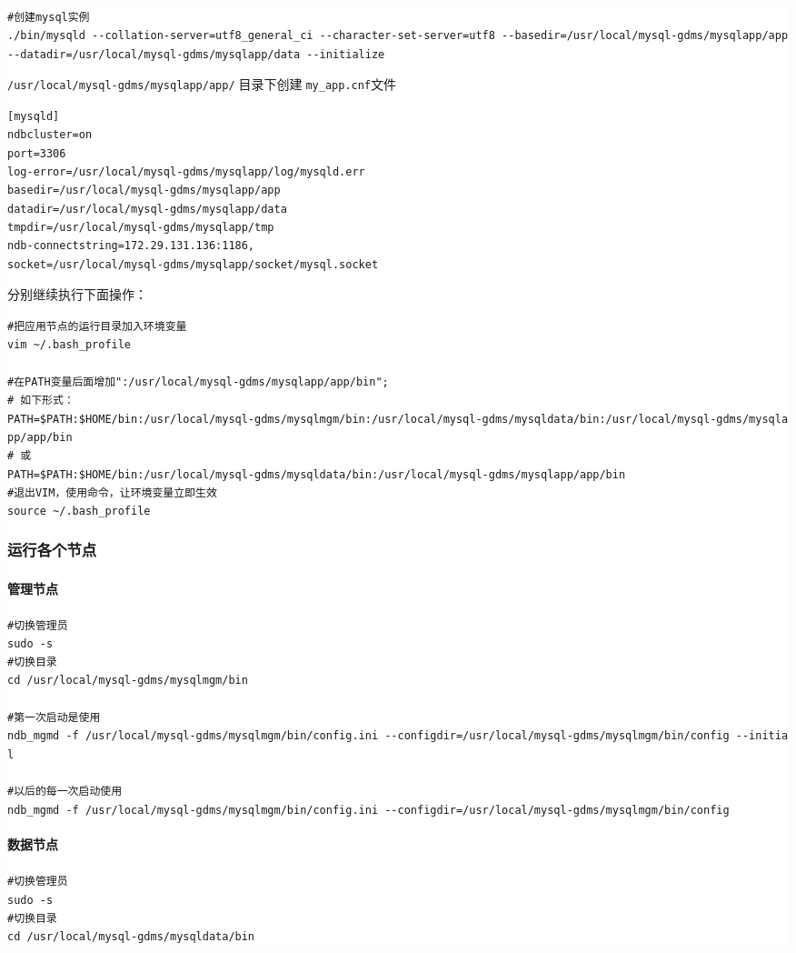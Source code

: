 	#创建mysql实例
	./bin/mysqld --collation-server=utf8_general_ci --character-set-server=utf8 --basedir=/usr/local/mysql-gdms/mysqlapp/app --datadir=/usr/local/mysql-gdms/mysqlapp/data --initialize

`/usr/local/mysql-gdms/mysqlapp/app/` 目录下创建 `my_app.cnf`文件

	[mysqld]
	ndbcluster=on
	port=3306
	log-error=/usr/local/mysql-gdms/mysqlapp/log/mysqld.err
	basedir=/usr/local/mysql-gdms/mysqlapp/app
	datadir=/usr/local/mysql-gdms/mysqlapp/data
	tmpdir=/usr/local/mysql-gdms/mysqlapp/tmp
	ndb-connectstring=172.29.131.136:1186,
	socket=/usr/local/mysql-gdms/mysqlapp/socket/mysql.socket

分别继续执行下面操作：

	#把应用节点的运行目录加入环境变量
	vim ~/.bash_profile
	
	#在PATH变量后面增加":/usr/local/mysql-gdms/mysqlapp/app/bin";
	# 如下形式：
	PATH=$PATH:$HOME/bin:/usr/local/mysql-gdms/mysqlmgm/bin:/usr/local/mysql-gdms/mysqldata/bin:/usr/local/mysql-gdms/mysqlapp/app/bin
	# 或
	PATH=$PATH:$HOME/bin:/usr/local/mysql-gdms/mysqldata/bin:/usr/local/mysql-gdms/mysqlapp/app/bin
	#退出VIM，使用命令，让环境变量立即生效
	source ~/.bash_profile

### 运行各个节点

#### 管理节点
	
	#切换管理员
	sudo -s
	#切换目录
	cd /usr/local/mysql-gdms/mysqlmgm/bin
	
	#第一次启动是使用
	ndb_mgmd -f /usr/local/mysql-gdms/mysqlmgm/bin/config.ini --configdir=/usr/local/mysql-gdms/mysqlmgm/bin/config --initial

	#以后的每一次启动使用
	ndb_mgmd -f /usr/local/mysql-gdms/mysqlmgm/bin/config.ini --configdir=/usr/local/mysql-gdms/mysqlmgm/bin/config

#### 数据节点
	
	#切换管理员
	sudo -s
	#切换目录
	cd /usr/local/mysql-gdms/mysqldata/bin
	